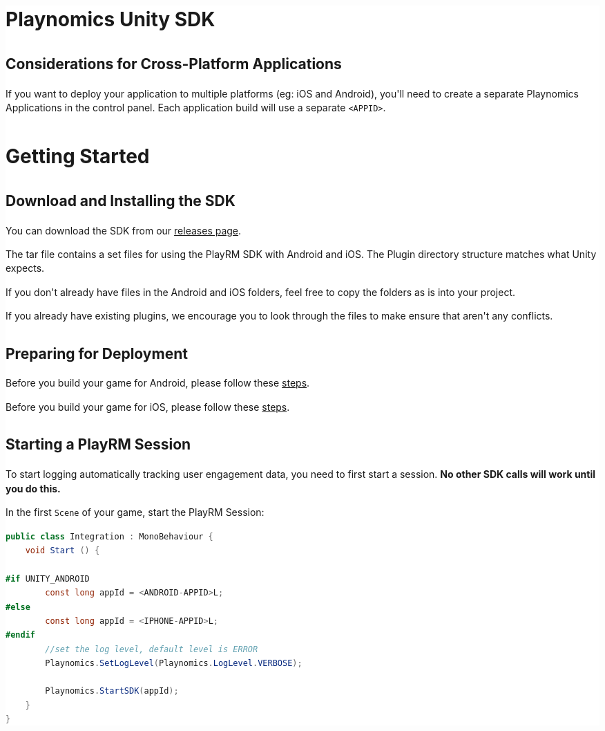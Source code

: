Playnomics Unity SDK
=============================================

## Considerations for Cross-Platform Applications

If you want to deploy your application to multiple platforms (eg: iOS and Android), you'll need to create a separate Playnomics Applications in the control panel. Each application build will use a separate `<APPID>`.

Getting Started
===============

## Download and Installing the SDK

You can download the SDK from our [releases page](https://github.com/playnomics/playnomics-unity/releases).

The tar file contains a set files for using the PlayRM SDK with Android and iOS. The Plugin directory structure matches what Unity expects.

If you don't already have files in the Android and iOS folders, feel free to copy the folders as is into your project.

If you already have existing plugins, we encourage you to look through the files to make ensure that aren't any conflicts.

## Preparing for Deployment

Before you build your game for Android, please follow these [steps](https://github.com/playnomics/playnomics-unity/wiki/Android-Manifest-Setup).

Before you build your game for iOS, please follow these [steps](https://github.com/playnomics/playnomics-unity/wiki/iOS-Setup).

## Starting a PlayRM Session

To start logging automatically tracking user engagement data, you need to first start a session. **No other SDK calls will work until you do this.**

In the first `Scene` of your game, start the PlayRM Session:

```csharp
public class Integration : MonoBehaviour {
    void Start () {

#if UNITY_ANDROID
        const long appId = <ANDROID-APPID>L;
#else
        const long appId = <IPHONE-APPID>L;
#endif
        //set the log level, default level is ERROR
        Playnomics.SetLogLevel(Playnomics.LogLevel.VERBOSE);

        Playnomics.StartSDK(appId);
    }
}
```
